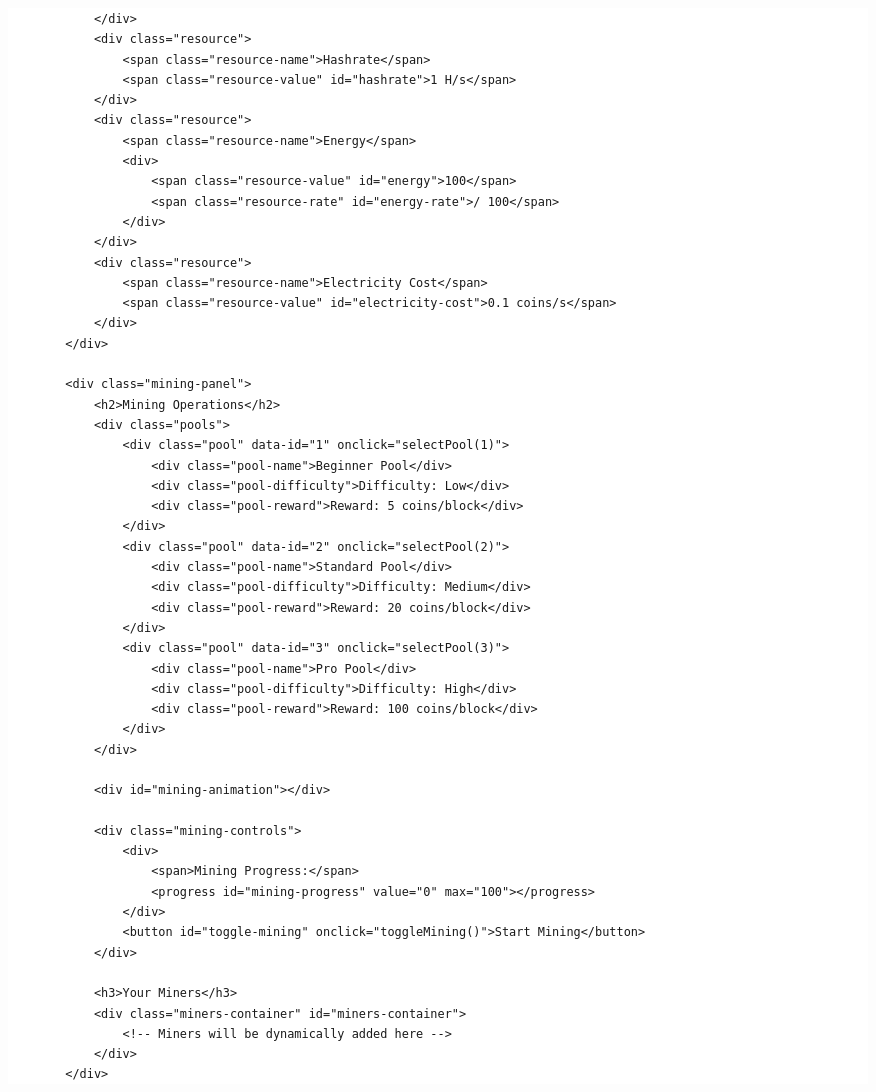                </div>
                <div class="resource">
                    <span class="resource-name">Hashrate</span>
                    <span class="resource-value" id="hashrate">1 H/s</span>
                </div>
                <div class="resource">
                    <span class="resource-name">Energy</span>
                    <div>
                        <span class="resource-value" id="energy">100</span>
                        <span class="resource-rate" id="energy-rate">/ 100</span>
                    </div>
                </div>
                <div class="resource">
                    <span class="resource-name">Electricity Cost</span>
                    <span class="resource-value" id="electricity-cost">0.1 coins/s</span>
                </div>
            </div>

            <div class="mining-panel">
                <h2>Mining Operations</h2>
                <div class="pools">
                    <div class="pool" data-id="1" onclick="selectPool(1)">
                        <div class="pool-name">Beginner Pool</div>
                        <div class="pool-difficulty">Difficulty: Low</div>
                        <div class="pool-reward">Reward: 5 coins/block</div>
                    </div>
                    <div class="pool" data-id="2" onclick="selectPool(2)">
                        <div class="pool-name">Standard Pool</div>
                        <div class="pool-difficulty">Difficulty: Medium</div>
                        <div class="pool-reward">Reward: 20 coins/block</div>
                    </div>
                    <div class="pool" data-id="3" onclick="selectPool(3)">
                        <div class="pool-name">Pro Pool</div>
                        <div class="pool-difficulty">Difficulty: High</div>
                        <div class="pool-reward">Reward: 100 coins/block</div>
                    </div>
                </div>

                <div id="mining-animation"></div>
                
                <div class="mining-controls">
                    <div>
                        <span>Mining Progress:</span>
                        <progress id="mining-progress" value="0" max="100"></progress>
                    </div>
                    <button id="toggle-mining" onclick="toggleMining()">Start Mining</button>
                </div>

                <h3>Your Miners</h3>
                <div class="miners-container" id="miners-container">
                    <!-- Miners will be dynamically added here -->
                </div>
            </div>
